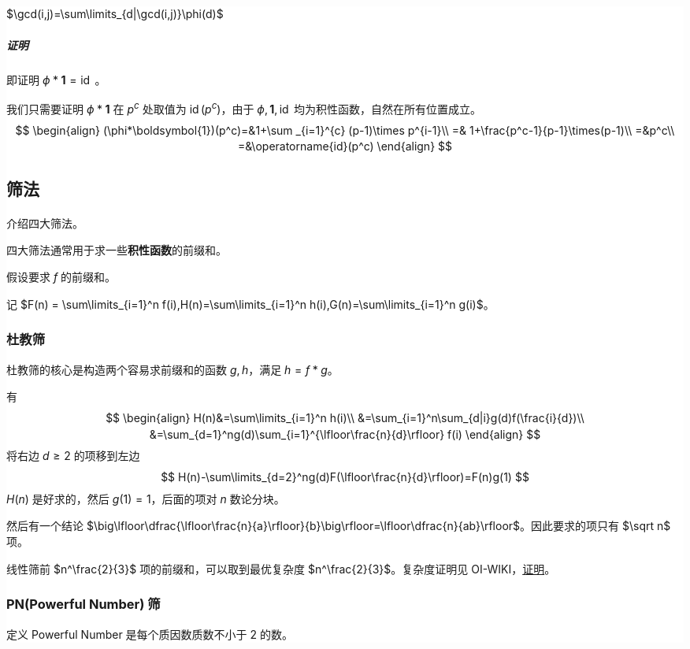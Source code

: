$\gcd(i,j)=\sum\limits_{d|\gcd(i,j)}\phi(d)$

##### 证明

即证明 $\phi*\boldsymbol{1}=\operatorname{id}$ 。

我们只需要证明 $\phi*\boldsymbol{1}$ 在 $p^c$ 处取值为 $\operatorname{id}(p^c)$，由于 $\phi,\boldsymbol{1},\operatorname{id}$ 均为积性函数，自然在所有位置成立。
$$
\begin{align}
(\phi*\boldsymbol{1})(p^c)=&1+\sum _{i=1}^{c} (p-1)\times p^{i-1}\\
=& 1+\frac{p^c-1}{p-1}\times(p-1)\\
=&p^c\\
=&\operatorname{id}(p^c)
\end{align}
$$

## 筛法

介绍四大筛法。

四大筛法通常用于求一些**积性函数**的前缀和。

假设要求 $f$ 的前缀和。

记 $F(n) = \sum\limits_{i=1}^n f(i),H(n)=\sum\limits_{i=1}^n h(i),G(n)=\sum\limits_{i=1}^n g(i)$。

### 杜教筛

杜教筛的核心是构造两个容易求前缀和的函数 $g,h$，满足 $h = f * g$。

有 
$$
\begin{align}
H(n)&=\sum\limits_{i=1}^n h(i)\\
&=\sum_{i=1}^n\sum_{d|i}g(d)f(\frac{i}{d})\\
&=\sum_{d=1}^ng(d)\sum_{i=1}^{\lfloor\frac{n}{d}\rfloor} f(i)
\end{align}
$$
 将右边 $d\ge 2$ 的项移到左边
$$
H(n)-\sum\limits_{d=2}^ng(d)F(\lfloor\frac{n}{d}\rfloor)=F(n)g(1)
$$
$H(n)$ 是好求的，然后 $g(1)=1$，后面的项对 $n$ 数论分块。

然后有一个结论 $\big\lfloor\dfrac{\lfloor\frac{n}{a}\rfloor}{b}\big\rfloor=\lfloor\dfrac{n}{ab}\rfloor$。因此要求的项只有 $\sqrt n$ 项。

线性筛前 $n^\frac{2}{3}$ 项的前缀和，可以取到最优复杂度 $n^\frac{2}{3}$。复杂度证明见 OI-WIKI，[证明](https://oi-wiki.org/math/number-theory/du/#%E8%8E%AB%E6%AF%94%E4%B9%8C%E6%96%AF%E5%87%BD%E6%95%B0%E5%89%8D%E7%BC%80%E5%92%8C)。

### PN(Powerful Number) 筛

定义 Powerful Number 是每个质因数质数不小于 $2$ 的数。
